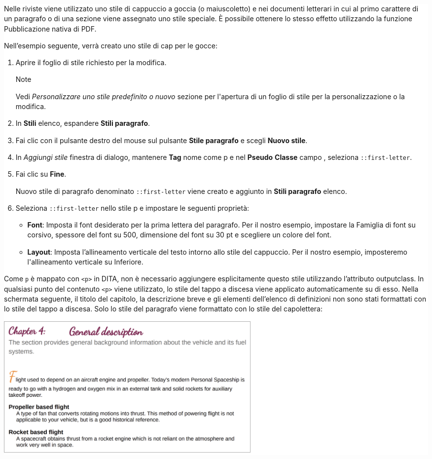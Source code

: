 Nelle riviste viene utilizzato uno stile di cappuccio a goccia (o maiuscoletto) e nei documenti letterari in cui al primo carattere di un paragrafo o di una sezione viene assegnato uno stile speciale. È possibile ottenere lo stesso effetto utilizzando la funzione Pubblicazione nativa di PDF.

Nell’esempio seguente, verrà creato uno stile di cap per le gocce:

1. Aprire il foglio di stile richiesto per la modifica.

   >[!NOTE]
   Vedi *Personalizzare uno stile predefinito o nuovo* sezione per l&#39;apertura di un foglio di stile per la personalizzazione o la modifica.

1. In **Stili** elenco, espandere **Stili paragrafo**.

1. Fai clic con il pulsante destro del mouse sul pulsante **Stile paragrafo** e scegli **Nuovo stile**.

1. In *Aggiungi stile* finestra di dialogo, mantenere **Tag** nome come p e nel **Pseudo** **Classe** campo , seleziona `::first-letter`.

1. Fai clic su **Fine**.

   Nuovo stile di paragrafo denominato `::first-letter`  viene creato e aggiunto in **Stili paragrafo** elenco.

1. Seleziona `::first-letter` nello stile p e impostare le seguenti proprietà:

   * **Font**: Imposta il font desiderato per la prima lettera del paragrafo. Per il nostro esempio, impostare la Famiglia di font su corsivo, spessore del font su 500, dimensione del font su 30 pt e scegliere un colore del font.

   * **Layout**: Imposta l’allineamento verticale del testo intorno allo stile del cappuccio. Per il nostro esempio, imposteremo l&#39;allineamento verticale su Inferiore.

Come `p` è mappato con `<p>` in DITA, non è necessario aggiungere esplicitamente questo stile utilizzando l’attributo outputclass. In qualsiasi punto del contenuto `<p>` viene utilizzato, lo stile del tappo a discesa viene applicato automaticamente su di esso. Nella schermata seguente, il titolo del capitolo, la descrizione breve e gli elementi dell’elenco di definizioni non sono stati formattati con lo stile del tappo a discesa. Solo lo stile del paragrafo viene formattato con lo stile del capolettera:

<img src="./assets/char-style-drop-cap.png" width="500">
